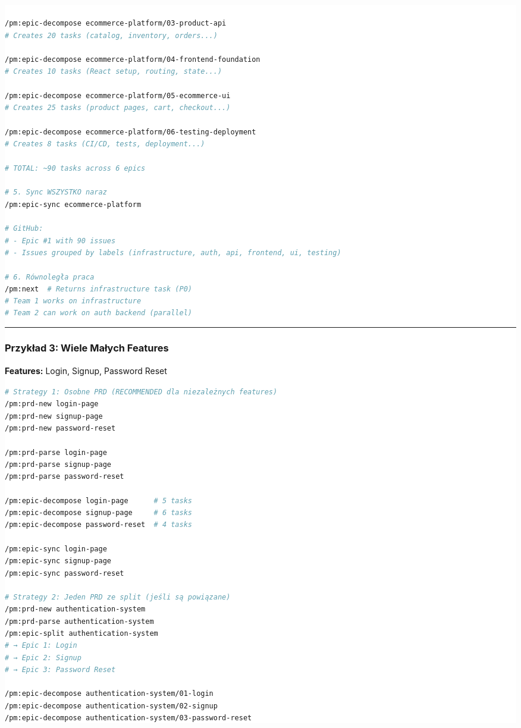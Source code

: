 ```bash

/pm:epic-decompose ecommerce-platform/03-product-api
# Creates 20 tasks (catalog, inventory, orders...)

/pm:epic-decompose ecommerce-platform/04-frontend-foundation
# Creates 10 tasks (React setup, routing, state...)

/pm:epic-decompose ecommerce-platform/05-ecommerce-ui
# Creates 25 tasks (product pages, cart, checkout...)

/pm:epic-decompose ecommerce-platform/06-testing-deployment
# Creates 8 tasks (CI/CD, tests, deployment...)

# TOTAL: ~90 tasks across 6 epics

# 5. Sync WSZYSTKO naraz
/pm:epic-sync ecommerce-platform

# GitHub:
# - Epic #1 with 90 issues
# - Issues grouped by labels (infrastructure, auth, api, frontend, ui, testing)

# 6. Równoległa praca
/pm:next  # Returns infrastructure task (P0)
# Team 1 works on infrastructure
# Team 2 can work on auth backend (parallel)
```

---

### Przykład 3: Wiele Małych Features

**Features:** Login, Signup, Password Reset

```bash
# Strategy 1: Osobne PRD (RECOMMENDED dla niezależnych features)
/pm:prd-new login-page
/pm:prd-new signup-page
/pm:prd-new password-reset

/pm:prd-parse login-page
/pm:prd-parse signup-page
/pm:prd-parse password-reset

/pm:epic-decompose login-page      # 5 tasks
/pm:epic-decompose signup-page     # 6 tasks
/pm:epic-decompose password-reset  # 4 tasks

/pm:epic-sync login-page
/pm:epic-sync signup-page
/pm:epic-sync password-reset

# Strategy 2: Jeden PRD ze split (jeśli są powiązane)
/pm:prd-new authentication-system
/pm:prd-parse authentication-system
/pm:epic-split authentication-system
# → Epic 1: Login
# → Epic 2: Signup
# → Epic 3: Password Reset

/pm:epic-decompose authentication-system/01-login
/pm:epic-decompose authentication-system/02-signup
/pm:epic-decompose authentication-system/03-password-reset

```